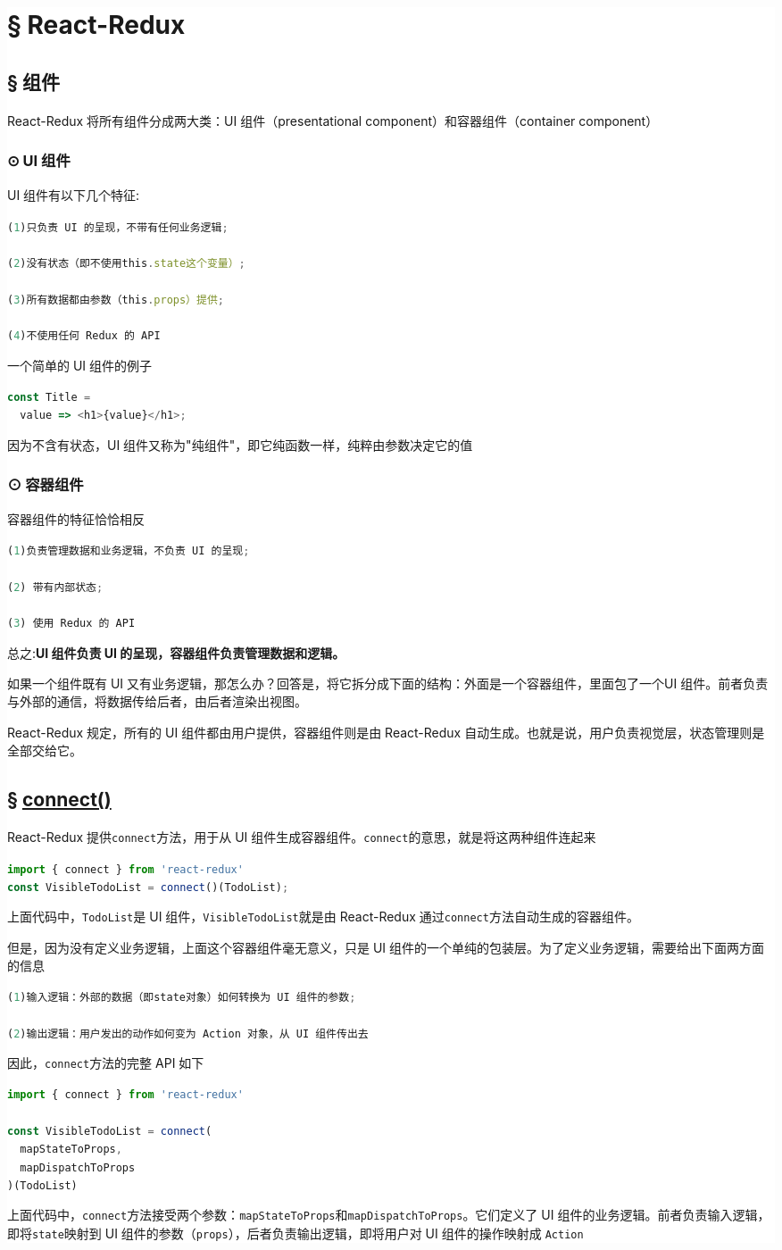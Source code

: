 # &sect; React-Redux
## &sect; 组件
React-Redux 将所有组件分成两大类：UI 组件（presentational component）和容器组件（container component）
### ⊙ UI 组件
UI 组件有以下几个特征:
```js
(1)只负责 UI 的呈现，不带有任何业务逻辑;

(2)没有状态（即不使用this.state这个变量）;

(3)所有数据都由参数（this.props）提供;

(4)不使用任何 Redux 的 API
```
一个简单的 UI 组件的例子
```js
const Title =
  value => <h1>{value}</h1>;
```
因为不含有状态，UI 组件又称为"纯组件"，即它纯函数一样，纯粹由参数决定它的值
### ⊙ 容器组件
容器组件的特征恰恰相反
```js
(1)负责管理数据和业务逻辑，不负责 UI 的呈现;

(2) 带有内部状态;

(3) 使用 Redux 的 API
```
总之:**UI 组件负责 UI 的呈现，容器组件负责管理数据和逻辑。**

如果一个组件既有 UI 又有业务逻辑，那怎么办？回答是，将它拆分成下面的结构：外面是一个容器组件，里面包了一个UI 组件。前者负责与外部的通信，将数据传给后者，由后者渲染出视图。

React-Redux 规定，所有的 UI 组件都由用户提供，容器组件则是由 React-Redux 自动生成。也就是说，用户负责视觉层，状态管理则是全部交给它。

## &sect; [connect()](http://www.redux.org.cn/docs/react-redux/api.html)
React-Redux 提供`connect`方法，用于从 UI 组件生成容器组件。`connect`的意思，就是将这两种组件连起来
```js
import { connect } from 'react-redux'
const VisibleTodoList = connect()(TodoList);
```
上面代码中，`TodoList`是 UI 组件，`VisibleTodoList`就是由 React-Redux 通过`connect`方法自动生成的容器组件。

但是，因为没有定义业务逻辑，上面这个容器组件毫无意义，只是 UI 组件的一个单纯的包装层。为了定义业务逻辑，需要给出下面两方面的信息
```js
(1)输入逻辑：外部的数据（即state对象）如何转换为 UI 组件的参数;

(2)输出逻辑：用户发出的动作如何变为 Action 对象，从 UI 组件传出去
```
因此，`connect`方法的完整 API 如下
```js
import { connect } from 'react-redux'

const VisibleTodoList = connect(
  mapStateToProps,
  mapDispatchToProps
)(TodoList)
```
上面代码中，`connect`方法接受两个参数：`mapStateToProps`和`mapDispatchToProps`。它们定义了 UI 组件的业务逻辑。前者负责输入逻辑，即将`state`映射到 UI 组件的参数（`props`），后者负责输出逻辑，即将用户对 UI 组件的操作映射成 `Action`
